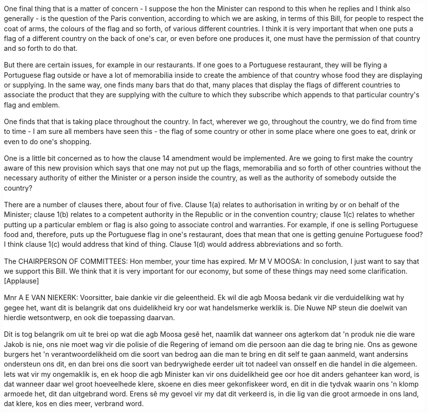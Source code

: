 One final thing that is a  matter  of  concern  -  I  suppose  the  hon  the
Minister can respond to this when he replies and I think  also  generally  -
is the question of the Paris convention, according to which we  are  asking,
in terms of this Bill, for people to respect the coat of arms,  the  colours
of the flag and so forth, of various different  countries.  I  think  it  is
very important that when one puts a flag of a different country on the  back
of one's car, or even before one produces it, one must have  the  permission
of that country and so forth to do that.

But there are certain issues, for example in our restaurants.  If  one  goes
to a Portuguese restaurant, they will be flying a  Portuguese  flag  outside
or have a lot of memorabilia inside to create the ambience of  that  country
whose food they are displaying or supplying. In  the  same  way,  one  finds
many bars that do that, many places that  display  the  flags  of  different
countries to associate the product that they are supplying with the  culture
to which they subscribe which appends to that particular country's flag  and
emblem.

One finds that that  is  taking  place  throughout  the  country.  In  fact,
wherever we go, throughout the country, we do find from time to time - I  am
sure all members have seen this - the flag of some country or other in  some
place where one goes to eat, drink or even to do one's shopping.

One is a little bit concerned as to how the clause  14  amendment  would  be
implemented. Are we going to first  make  the  country  aware  of  this  new
provision which says that one may not put up the flags, memorabilia  and  so
forth of other countries without  the  necessary  authority  of  either  the
Minister or a person inside  the  country,  as  well  as  the  authority  of
somebody outside the country?

There are a number of  clauses  there,  about  four  of  five.  Clause  1(a)
relates to authorisation in writing by or on behalf of the Minister;  clause
1(b) relates to a competent authority in the Republic or in  the  convention
country; clause 1(c) relates to whether putting up a  particular  emblem  or
flag is also going to associate control and warranties. For example, if  one
is selling Portuguese food and, therefore, puts up the  Portuguese  flag  in
one's restaurant, does that mean that  one  is  getting  genuine  Portuguese
food? I think clause 1(c) would address that  kind  of  thing.  Clause  1(d)
would address abbreviations and so forth.

The CHAIRPERSON OF COMMITTEES: Hon member, your time has expired.
Mr M V MOOSA: In conclusion, I just want to say that we support  this  Bill.
We think that it is very important  for  our  economy,  but  some  of  these
things may need some clarification. [Applause]

Mnr A E VAN NIEKERK: Voorsitter, baie dankie vir  die  geleentheid.  Ek  wil
die agb Moosa bedank vir die verduideliking wat hy gegee het,  want  dit  is
belangrik dat ons duidelikheid kry oor  wat  handelsmerke  werklik  is.  Die
Nuwe NP steun die doelwit van hierdie wetsontwerp,  en  ook  die  toepassing
daarvan.

Dit is tog belangrik om uit te brei op wat die agb Moosa gesê  het,  naamlik
dat wanneer ons agterkom dat 'n produk nie die ware Jakob is  nie,  ons  nie
moet wag vir die polisie of die Regering of iemand om die  persoon  aan  die
dag te bring nie. Ons as gewone burgers het 'n  verantwoordelikheid  om  die
soort van bedrog aan die man te bring en dit  self  te  gaan  aanmeld,  want
andersins ondersteun ons dit, en dan brei ons  die  soort  van  bedrywighede
eerder uit tot nadeel van onsself en die handel in die algemeen.
Iets wat vir my ongemaklik is, en ek hoop  die  agb  Minister  kan  vir  ons
duidelikheid gee oor hoe dit anders gehanteer kan word, is dat wanneer  daar
wel groot hoeveelhede klere, skoene en dies meer gekonfiskeer word,  en  dit
in die tydvak waarin ons 'n klomp armoede  het,  dit  dan  uitgebrand  word.
Erens sê my gevoel vir my dat dit verkeerd is, in  die  lig  van  die  groot
armoede in ons land, dat klere, kos en dies meer, verbrand word.
